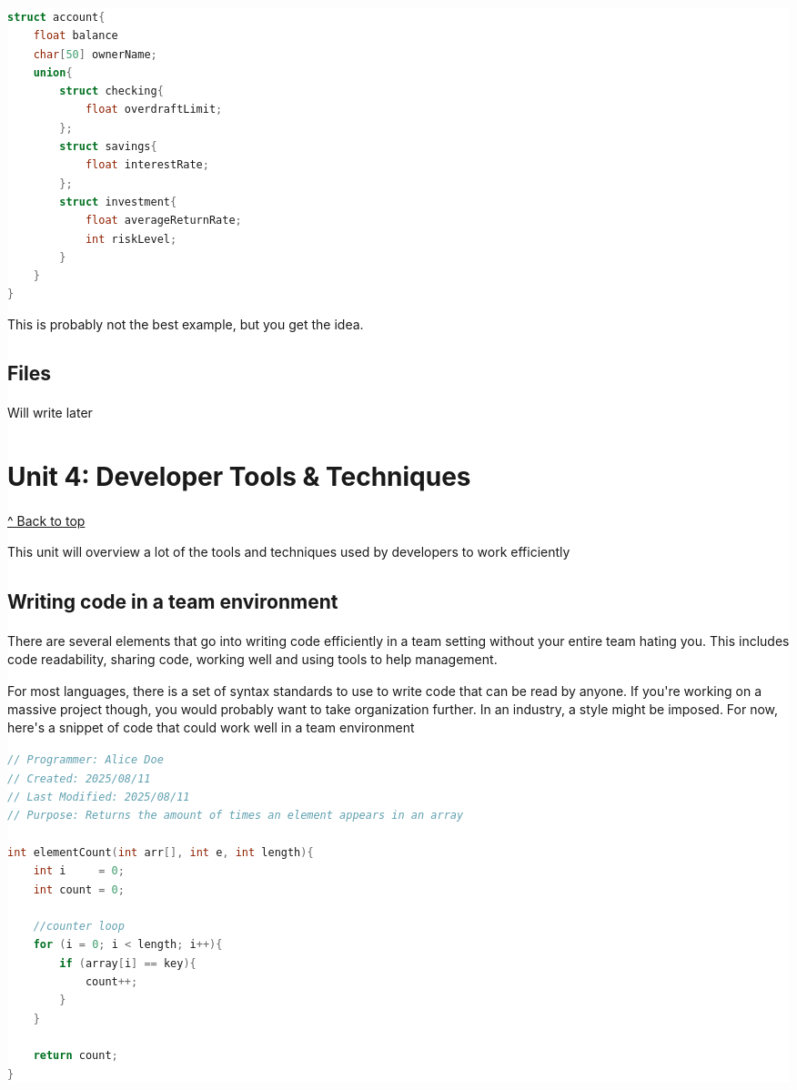 ```C
struct account{
	float balance
	char[50] ownerName;
	union{
		struct checking{
			float overdraftLimit;
		};
		struct savings{
			float interestRate;
		};
		struct investment{
			float averageReturnRate;
			int riskLevel;
		}
	}
}
```

This is probably not the best example, but you get the idea.

## Files

Will write later

# Unit 4: Developer Tools & Techniques

[^ Back to top](#table-of-contents)

This unit will overview a lot of the tools and techniques used by developers to work efficiently

## Writing code in a team environment

There are several elements that go into writing code efficiently in a team setting without your entire team hating you. This includes code readability, sharing code, working well and using tools to help management.

For most languages, there is a set of syntax standards to use to write code that can be read by anyone. If you're working on a massive project though, you would probably want to take organization further. In an industry, a style might be imposed. For now, here's a snippet of code that could work well in a team environment

```c
// Programmer: Alice Doe
// Created: 2025/08/11
// Last Modified: 2025/08/11
// Purpose: Returns the amount of times an element appears in an array

int elementCount(int arr[], int e, int length){
	int i     = 0;
	int count = 0;
	
	//counter loop
	for (i = 0; i < length; i++){
		if (array[i] == key){
			count++;
		}
	}
	
	return count;
}

```


[^1]: _Desktop operating system market share worldwide | StatCounter Global Stats_. (n.d.). StatCounter Global Stats. https://gs.statcounter.com/os-market-share/desktop/worldwide/#monthly-202502-202502-bar
